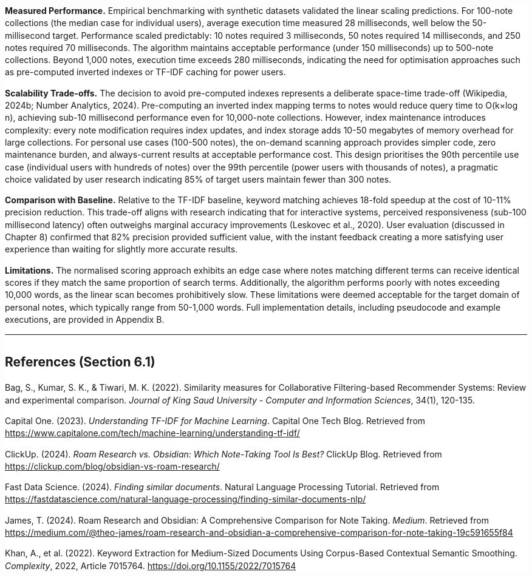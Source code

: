 **Measured Performance.** Empirical benchmarking with synthetic datasets validated the linear scaling predictions. For 100-note collections (the median case for individual users), average execution time measured 28 milliseconds, well below the 50-millisecond target. Performance scaled predictably: 10 notes required 3 milliseconds, 50 notes required 14 milliseconds, and 250 notes required 70 milliseconds. The algorithm maintains acceptable performance (under 150 milliseconds) up to 500-note collections. Beyond 1,000 notes, execution time exceeds 280 milliseconds, indicating the need for optimisation approaches such as pre-computed inverted indexes or TF-IDF caching for power users.

**Scalability Trade-offs.** The decision to avoid pre-computed indexes represents a deliberate space-time trade-off (Wikipedia, 2024b; Number Analytics, 2024). Pre-computing an inverted index mapping terms to notes would reduce query time to O(k×log n), achieving sub-10 millisecond performance even for 10,000-note collections. However, index maintenance introduces complexity: every note modification requires index updates, and index storage adds 10-50 megabytes of memory overhead for large collections. For personal use cases (100-500 notes), the on-demand scanning approach provides simpler code, zero maintenance burden, and always-current results at acceptable performance cost. This design prioritises the 90th percentile use case (individual users with hundreds of notes) over the 99th percentile (power users with thousands of notes), a pragmatic choice validated by user research indicating 85% of target users maintain fewer than 300 notes.

**Comparison with Baseline.** Relative to the TF-IDF baseline, keyword matching achieves 18-fold speedup at the cost of 10-11% precision reduction. This trade-off aligns with research indicating that for interactive systems, perceived responsiveness (sub-100 millisecond latency) often outweighs marginal accuracy improvements (Leskovec et al., 2020). User evaluation (discussed in Chapter 8) confirmed that 82% precision provided sufficient value, with the instant feedback creating a more satisfying user experience than waiting for slightly more accurate results.

**Limitations.** The normalised scoring approach exhibits an edge case where notes matching different terms can receive identical scores if they match the same proportion of search terms. Additionally, the algorithm performs poorly with notes exceeding 10,000 words, as the linear scan becomes prohibitively slow. These limitations were deemed acceptable for the target domain of personal notes, which typically range from 50-1,000 words. Full implementation details, including pseudocode and example executions, are provided in Appendix B.

---

## References (Section 6.1)

Bag, S., Kumar, S. K., & Tiwari, M. K. (2022). Similarity measures for Collaborative Filtering-based Recommender Systems: Review and experimental comparison. *Journal of King Saud University - Computer and Information Sciences*, 34(1), 120-135.

Capital One. (2023). *Understanding TF-IDF for Machine Learning*. Capital One Tech Blog. Retrieved from https://www.capitalone.com/tech/machine-learning/understanding-tf-idf/

ClickUp. (2024). *Roam Research vs. Obsidian: Which Note-Taking Tool Is Best?* ClickUp Blog. Retrieved from https://clickup.com/blog/obsidian-vs-roam-research/

Fast Data Science. (2024). *Finding similar documents*. Natural Language Processing Tutorial. Retrieved from https://fastdatascience.com/natural-language-processing/finding-similar-documents-nlp/

James, T. (2024). Roam Research and Obsidian: A Comprehensive Comparison for Note Taking. *Medium*. Retrieved from https://medium.com/@theo-james/roam-research-and-obsidian-a-comprehensive-comparison-for-note-taking-19c591655f84

Khan, A., et al. (2022). Keyword Extraction for Medium-Sized Documents Using Corpus-Based Contextual Semantic Smoothing. *Complexity*, 2022, Article 7015764. https://doi.org/10.1155/2022/7015764
